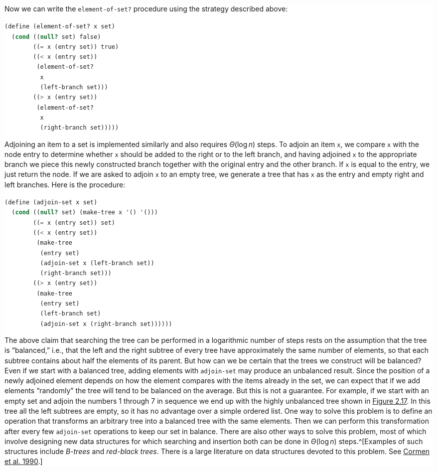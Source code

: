 Now we can write the `element-of-set?` procedure using the strategy described above:

``` scheme
(define (element-of-set? x set)
  (cond ((null? set) false)
        ((= x (entry set)) true)
        ((< x (entry set))
         (element-of-set? 
          x 
          (left-branch set)))
        ((> x (entry set))
         (element-of-set? 
          x 
          (right-branch set)))))
```

Adjoining an item to a set is implemented similarly and also requires $\Theta(\log n)$ steps. To adjoin an item `x`, we compare `x` with the node entry to determine whether `x` should be added to the right or to the left branch, and having adjoined `x` to the appropriate branch we piece this newly constructed branch together with the original entry and the other branch. If `x` is equal to the entry, we just return the node. If we are asked to adjoin `x` to an empty tree, we generate a tree that has `x` as the entry and empty right and left branches. Here is the procedure:

``` scheme
(define (adjoin-set x set)
  (cond ((null? set) (make-tree x '() '()))
        ((= x (entry set)) set)
        ((< x (entry set))
         (make-tree 
          (entry set)
          (adjoin-set x (left-branch set))
          (right-branch set)))
        ((> x (entry set))
         (make-tree
          (entry set)
          (left-branch set)
          (adjoin-set x (right-branch set))))))
```

The above claim that searching the tree can be performed in a logarithmic number of steps rests on the assumption that the tree is “balanced,” i.e., that the left and the right subtree of every tree have approximately the same number of elements, so that each subtree contains about half the elements of its parent. But how can we be certain that the trees we construct will be balanced? Even if we start with a balanced tree, adding elements with `adjoin-set` may produce an unbalanced result. Since the position of a newly adjoined element depends on how the element compares with the items already in the set, we can expect that if we add elements “randomly” the tree will tend to be balanced on the average. But this is not a guarantee. For example, if we start with an empty set and adjoin the numbers 1 through 7 in sequence we end up with the highly unbalanced tree shown in [Figure 2.17](#Figure-2_002e17). In this tree all the left subtrees are empty, so it has no advantage over a simple ordered list. One way to solve this problem is to define an operation that transforms an arbitrary tree into a balanced tree with the same elements. Then we can perform this transformation after every few `adjoin-set` operations to keep our set in balance. There are also other ways to solve this problem, most of which involve designing new data structures for which searching and insertion both can be done in $\Theta(\log n)$ steps.^[Examples of such structures include *B-trees* and *red-black trees*. There is a large literature on data structures devoted to this problem. See [Cormen et al. 1990](References.xhtml#Cormen-et-al_002e-1990).]
